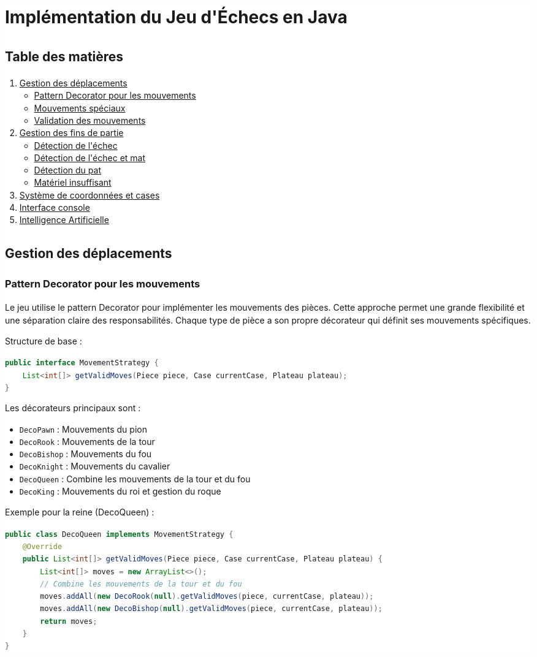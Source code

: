 # Implémentation du Jeu d'Échecs en Java

## Table des matières
1. [Gestion des déplacements](#gestion-des-déplacements)
   - [Pattern Decorator pour les mouvements](#pattern-decorator-pour-les-mouvements)
   - [Mouvements spéciaux](#mouvements-spéciaux)
   - [Validation des mouvements](#validation-des-mouvements)
2. [Gestion des fins de partie](#gestion-des-fins-de-partie)
   - [Détection de l'échec](#détection-de-léchec)
   - [Détection de l'échec et mat](#détection-de-léchec-et-mat)
   - [Détection du pat](#détection-du-pat)
   - [Matériel insuffisant](#matériel-insuffisant)
3. [Système de coordonnées et cases](#système-de-coordonnées-et-cases)
4. [Interface console](#interface-console)
5. [Intelligence Artificielle](#intelligence-artificielle)

## Gestion des déplacements

### Pattern Decorator pour les mouvements

Le jeu utilise le pattern Decorator pour implémenter les mouvements des pièces. Cette approche permet une grande flexibilité et une séparation claire des responsabilités. Chaque type de pièce a son propre décorateur qui définit ses mouvements spécifiques.

Structure de base :
```java
public interface MovementStrategy {
    List<int[]> getValidMoves(Piece piece, Case currentCase, Plateau plateau);
}
```

Les décorateurs principaux sont :
- `DecoPawn` : Mouvements du pion
- `DecoRook` : Mouvements de la tour
- `DecoBishop` : Mouvements du fou
- `DecoKnight` : Mouvements du cavalier
- `DecoQueen` : Combine les mouvements de la tour et du fou
- `DecoKing` : Mouvements du roi et gestion du roque

Exemple pour la reine (DecoQueen) :
```java
public class DecoQueen implements MovementStrategy {
    @Override
    public List<int[]> getValidMoves(Piece piece, Case currentCase, Plateau plateau) {
        List<int[]> moves = new ArrayList<>();
        // Combine les mouvements de la tour et du fou
        moves.addAll(new DecoRook(null).getValidMoves(piece, currentCase, plateau));
        moves.addAll(new DecoBishop(null).getValidMoves(piece, currentCase, plateau));
        return moves;
    }
}
```
